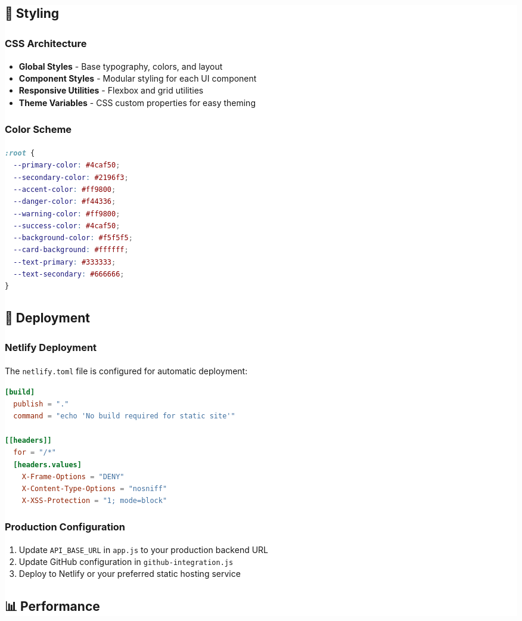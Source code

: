 ## 🎨 Styling

### **CSS Architecture**

- **Global Styles** - Base typography, colors, and layout
- **Component Styles** - Modular styling for each UI component
- **Responsive Utilities** - Flexbox and grid utilities
- **Theme Variables** - CSS custom properties for easy theming

### **Color Scheme**

```css
:root {
  --primary-color: #4caf50;
  --secondary-color: #2196f3;
  --accent-color: #ff9800;
  --danger-color: #f44336;
  --warning-color: #ff9800;
  --success-color: #4caf50;
  --background-color: #f5f5f5;
  --card-background: #ffffff;
  --text-primary: #333333;
  --text-secondary: #666666;
}
```

## 🚀 Deployment

### **Netlify Deployment**

The `netlify.toml` file is configured for automatic deployment:

```toml
[build]
  publish = "."
  command = "echo 'No build required for static site'"

[[headers]]
  for = "/*"
  [headers.values]
    X-Frame-Options = "DENY"
    X-Content-Type-Options = "nosniff"
    X-XSS-Protection = "1; mode=block"
```

### **Production Configuration**

1. Update `API_BASE_URL` in `app.js` to your production backend URL
2. Update GitHub configuration in `github-integration.js`
3. Deploy to Netlify or your preferred static hosting service

## 📊 Performance
